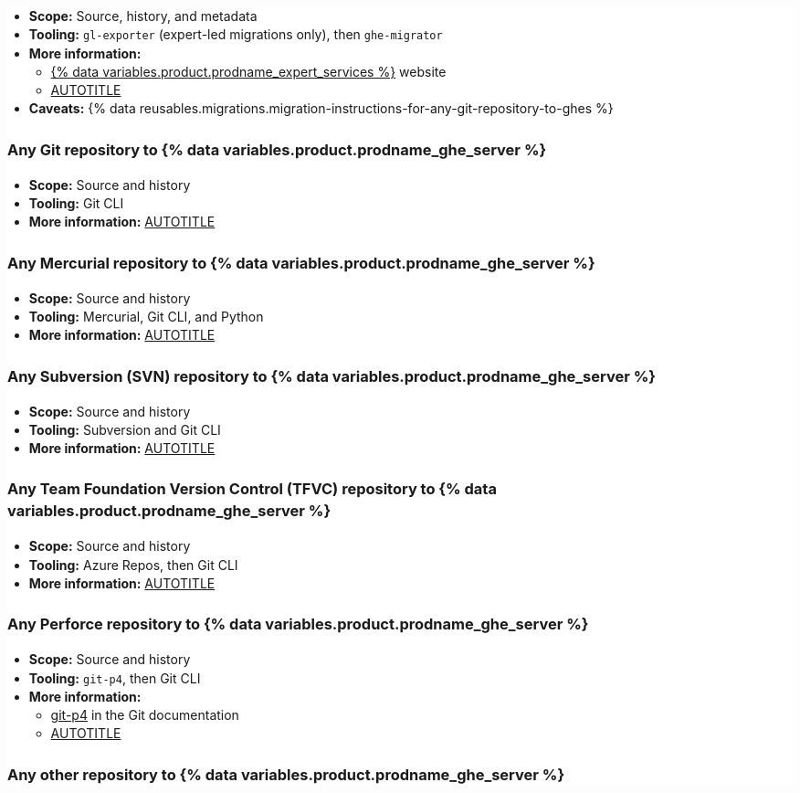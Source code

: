* **Scope:** Source, history, and metadata
* **Tooling:** `gl-exporter` (expert-led migrations only), then `ghe-migrator`
* **More information:**
  * [{% data variables.product.prodname_expert_services %}](https://github.com/services/) website
  * [AUTOTITLE](/enterprise-server/migrations/using-ghe-migrator/migrating-data-to-github-enterprise-server)
* **Caveats:** {% data reusables.migrations.migration-instructions-for-any-git-repository-to-ghes %}

### Any Git repository to {% data variables.product.prodname_ghe_server %}

* **Scope:** Source and history
* **Tooling:** Git CLI
* **More information:** [AUTOTITLE](/enterprise-server/migrations/importing-source-code/using-the-command-line-to-import-source-code/importing-an-external-git-repository-using-the-command-line)

### Any Mercurial repository to {% data variables.product.prodname_ghe_server %}

* **Scope:** Source and history
* **Tooling:** Mercurial, Git CLI, and Python
* **More information:** [AUTOTITLE](/enterprise-server/migrations/importing-source-code/using-the-command-line-to-import-source-code/importing-a-mercurial-repository)

### Any Subversion (SVN) repository to {% data variables.product.prodname_ghe_server %}

* **Scope:** Source and history
* **Tooling:** Subversion and Git CLI
* **More information:** [AUTOTITLE](/enterprise-server/migrations/importing-source-code/using-the-command-line-to-import-source-code/importing-a-subversion-repository)

### Any Team Foundation Version Control (TFVC) repository to {% data variables.product.prodname_ghe_server %}

* **Scope:** Source and history
* **Tooling:** Azure Repos, then Git CLI
* **More information:** [AUTOTITLE](/enterprise-server/migrations/importing-source-code/using-the-command-line-to-import-source-code/importing-a-team-foundation-version-control-repository)

### Any Perforce repository to {% data variables.product.prodname_ghe_server %}

* **Scope:** Source and history
* **Tooling:** `git-p4`, then Git CLI
* **More information:**
  * [git-p4](https://git-scm.com/docs/git-p4) in the Git documentation
  * [AUTOTITLE](/enterprise-server/migrations/importing-source-code/using-the-command-line-to-import-source-code/adding-locally-hosted-code-to-github#importing-a-git-repository-with-the-command-line)

### Any other repository to {% data variables.product.prodname_ghe_server %}

